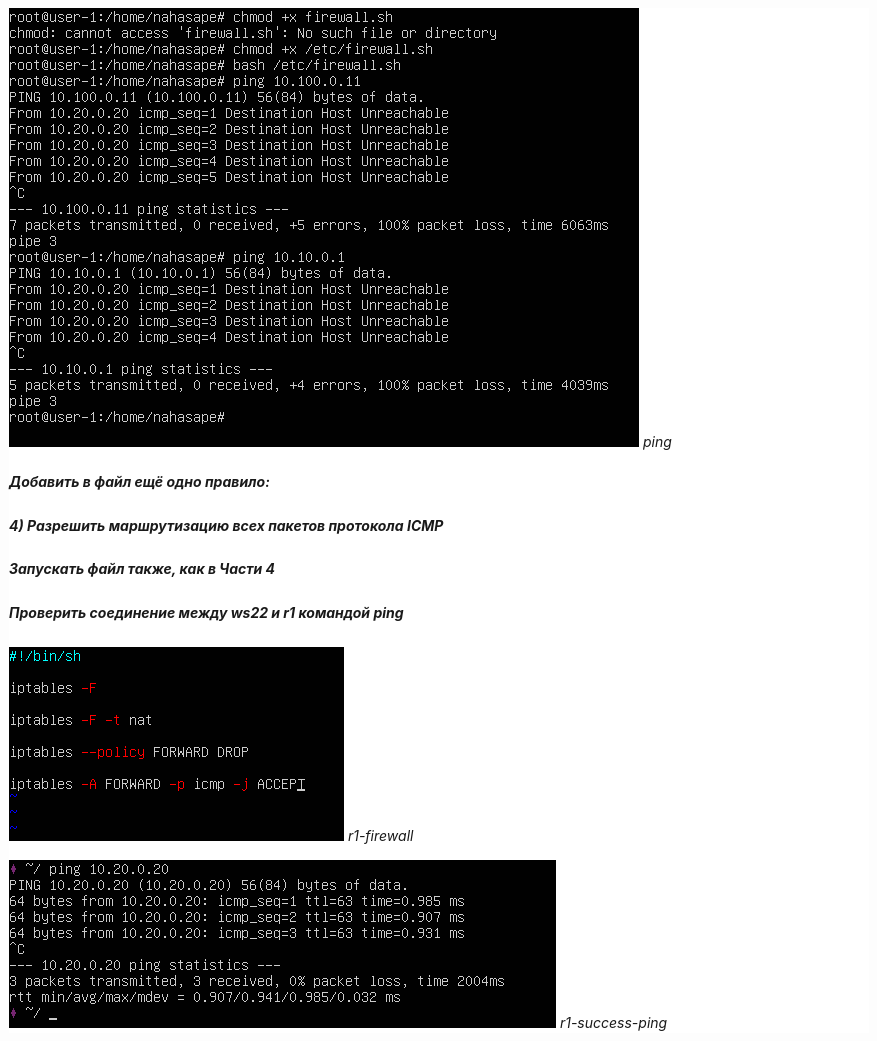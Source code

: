 ![ip-a](./screenshots/7/ping-result-ws22.png)
_ping_

##### Добавить в файл ещё одно правило:

##### 4) Разрешить маршрутизацию всех пакетов протокола ICMP


##### Запускать файл также, как в Части 4

##### Проверить соединение между ws22 и r1 командой ping

![ip-a](./screenshots/7/r1-new-firewall.png)
_r1-firewall_

![ip-a](./screenshots/7/success-ping-r1.png)
_r1-success-ping_
